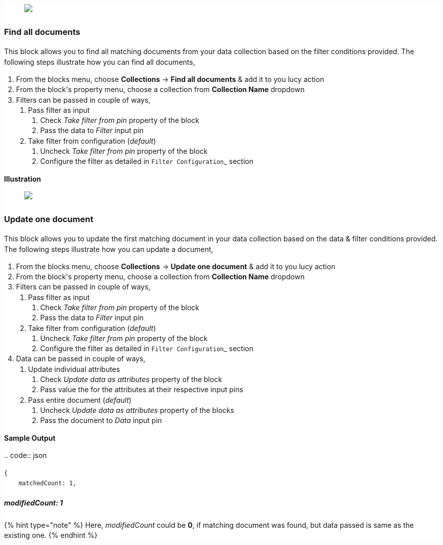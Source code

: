 <figure><img src=' images/data-collections/blocks/find-1-doc.png'></figure>

### Find all documents

This block allows you to find all matching documents from your data collection based on the filter conditions provided. The following steps illustrate how you can find all documents,

1. From the blocks menu, choose **Collections** -> **Find all documents** & add it to you lucy action
2. From the block's property menu, choose a collection from **Collection Name** dropdown
3. Filters can be passed in couple of ways,
    1. Pass filter as input
        1. Check *Take filter from pin* property of the block
        2. Pass the data to *Filter* input pin
    2. Take filter from configuration (*default*)
        1. Uncheck *Take filter from pin* property of the block
        2. Configure the filter as detailed  in `Filter Configuration`_ section

**Illustration**

<figure><img src=' images/data-collections/blocks/find-n-doc.png'></figure>

### Update one document

This block allows you to update the first matching document in your data collection based on the data & filter conditions provided. The following steps illustrate how you can update a document,

1. From the blocks menu, choose **Collections** -> **Update one document** & add it to you lucy action
2. From the block's property menu, choose a collection from **Collection Name** dropdown
3. Filters can be passed in couple of ways,
    1. Pass filter as input
        1. Check *Take filter from pin* property of the block
        2. Pass the data to *Filter* input pin
    2. Take filter from configuration (*default*)
        1. Uncheck *Take filter from pin* property of the block
        2. Configure the filter as detailed  in `Filter Configuration`_ section
4. Data can be passed in couple of ways,
    1. Update individual attributes
        1. Check *Update data as attributes* property of the block
        2. Pass value the for the attributes at their respective input pins
    2. Pass entire document (*default*)
        1. Uncheck *Update data as attributes* property of the blocks
        2. Pass the document to *Data* input pin

**Sample Output**

.. code:: json

    {
        matchedCount: 1,
#####         modifiedCount: 1

{% hint type="note" %}
    Here, *modifiedCount* could be **0**, if matching document was found, but data passed is same as the existing one. {% endhint %}
